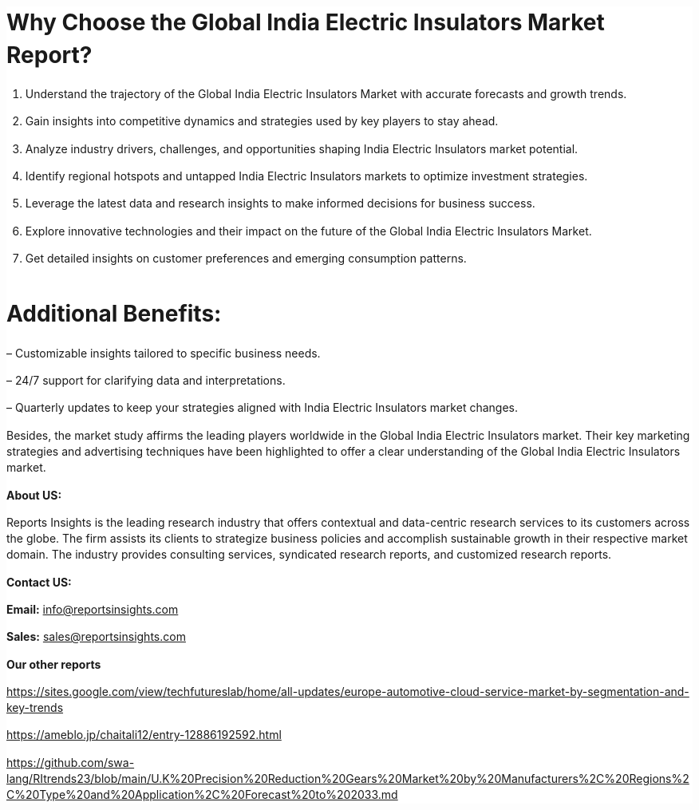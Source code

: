 # <strong>Why Choose the Global India Electric Insulators Market Report?</strong>

1. Understand the trajectory of the Global India Electric Insulators Market with accurate forecasts and growth trends.

2. Gain insights into competitive dynamics and strategies used by key players to stay ahead.

3. Analyze industry drivers, challenges, and opportunities shaping India Electric Insulators market potential.

4. Identify regional hotspots and untapped India Electric Insulators markets to optimize investment strategies.

5. Leverage the latest data and research insights to make informed decisions for business success.

6. Explore innovative technologies and their impact on the future of the Global India Electric Insulators Market.

7. Get detailed insights on customer preferences and emerging consumption patterns.

# <strong>Additional Benefits:</strong>

– Customizable insights tailored to specific business needs.

– 24/7 support for clarifying data and interpretations.

– Quarterly updates to keep your strategies aligned with India Electric Insulators market changes.

Besides, the market study affirms the leading players worldwide in the Global India Electric Insulators market. Their key marketing strategies and advertising techniques have been highlighted to offer a clear understanding of the Global India Electric Insulators market.

<strong><strong>About US</strong>:</strong>

Reports Insights is the leading research industry that offers contextual and data-centric research services to its customers across the globe. The firm assists its clients to strategize business policies and accomplish sustainable growth in their respective market domain. The industry provides consulting services, syndicated research reports, and customized research reports.

<strong>Contact US:</strong>

<p class=><b>Email:</b> <a href=mailto:info@reportsinsights.com>info@reportsinsights.com</a></p>
<p class=><b>Sales:</b> <a href=mailto:sales@reportsinsights.com>sales@reportsinsights.com</a></p>

<strong>Our other reports</strong>

<a href=https://sites.google.com/view/techfutureslab/home/all-updates/europe-automotive-cloud-service-market-by-segmentation-and-key-trends>https://sites.google.com/view/techfutureslab/home/all-updates/europe-automotive-cloud-service-market-by-segmentation-and-key-trends</a>

<a href=https://ameblo.jp/chaitali12/entry-12886192592.html>https://ameblo.jp/chaitali12/entry-12886192592.html</a>

<a href=https://github.com/swa-lang/RItrends23/blob/main/U.K%20Precision%20Reduction%20Gears%20Market%20by%20Manufacturers%2C%20Regions%2C%20Type%20and%20Application%2C%20Forecast%20to%202033.md>https://github.com/swa-lang/RItrends23/blob/main/U.K%20Precision%20Reduction%20Gears%20Market%20by%20Manufacturers%2C%20Regions%2C%20Type%20and%20Application%2C%20Forecast%20to%202033.md</a>
